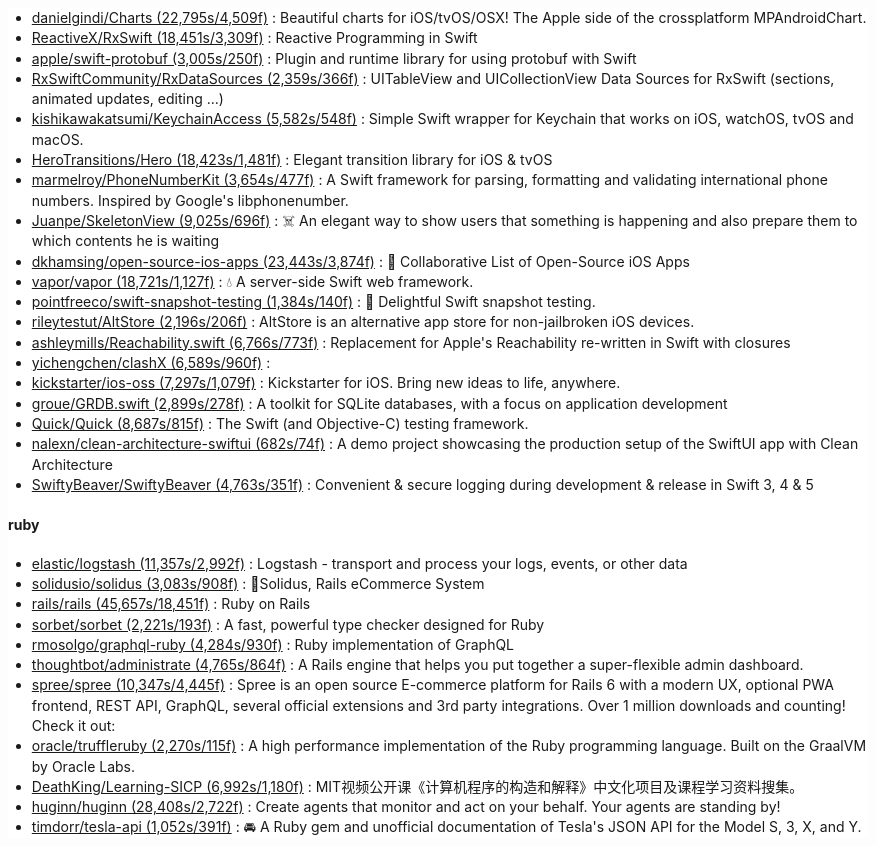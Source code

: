 * [danielgindi/Charts (22,795s/4,509f)](https://github.com/danielgindi/Charts) : Beautiful charts for iOS/tvOS/OSX! The Apple side of the crossplatform MPAndroidChart.
* [ReactiveX/RxSwift (18,451s/3,309f)](https://github.com/ReactiveX/RxSwift) : Reactive Programming in Swift
* [apple/swift-protobuf (3,005s/250f)](https://github.com/apple/swift-protobuf) : Plugin and runtime library for using protobuf with Swift
* [RxSwiftCommunity/RxDataSources (2,359s/366f)](https://github.com/RxSwiftCommunity/RxDataSources) : UITableView and UICollectionView Data Sources for RxSwift (sections, animated updates, editing ...)
* [kishikawakatsumi/KeychainAccess (5,582s/548f)](https://github.com/kishikawakatsumi/KeychainAccess) : Simple Swift wrapper for Keychain that works on iOS, watchOS, tvOS and macOS.
* [HeroTransitions/Hero (18,423s/1,481f)](https://github.com/HeroTransitions/Hero) : Elegant transition library for iOS & tvOS
* [marmelroy/PhoneNumberKit (3,654s/477f)](https://github.com/marmelroy/PhoneNumberKit) : A Swift framework for parsing, formatting and validating international phone numbers. Inspired by Google's libphonenumber.
* [Juanpe/SkeletonView (9,025s/696f)](https://github.com/Juanpe/SkeletonView) : ☠️ An elegant way to show users that something is happening and also prepare them to which contents he is waiting
* [dkhamsing/open-source-ios-apps (23,443s/3,874f)](https://github.com/dkhamsing/open-source-ios-apps) : 📱 Collaborative List of Open-Source iOS Apps
* [vapor/vapor (18,721s/1,127f)](https://github.com/vapor/vapor) : 💧 A server-side Swift web framework.
* [pointfreeco/swift-snapshot-testing (1,384s/140f)](https://github.com/pointfreeco/swift-snapshot-testing) : 📸 Delightful Swift snapshot testing.
* [rileytestut/AltStore (2,196s/206f)](https://github.com/rileytestut/AltStore) : AltStore is an alternative app store for non-jailbroken iOS devices.
* [ashleymills/Reachability.swift (6,766s/773f)](https://github.com/ashleymills/Reachability.swift) : Replacement for Apple's Reachability re-written in Swift with closures
* [yichengchen/clashX (6,589s/960f)](https://github.com/yichengchen/clashX) : 
* [kickstarter/ios-oss (7,297s/1,079f)](https://github.com/kickstarter/ios-oss) : Kickstarter for iOS. Bring new ideas to life, anywhere.
* [groue/GRDB.swift (2,899s/278f)](https://github.com/groue/GRDB.swift) : A toolkit for SQLite databases, with a focus on application development
* [Quick/Quick (8,687s/815f)](https://github.com/Quick/Quick) : The Swift (and Objective-C) testing framework.
* [nalexn/clean-architecture-swiftui (682s/74f)](https://github.com/nalexn/clean-architecture-swiftui) : A demo project showcasing the production setup of the SwiftUI app with Clean Architecture
* [SwiftyBeaver/SwiftyBeaver (4,763s/351f)](https://github.com/SwiftyBeaver/SwiftyBeaver) : Convenient & secure logging during development & release in Swift 3, 4 & 5

#### ruby
* [elastic/logstash (11,357s/2,992f)](https://github.com/elastic/logstash) : Logstash - transport and process your logs, events, or other data
* [solidusio/solidus (3,083s/908f)](https://github.com/solidusio/solidus) : 🛒Solidus, Rails eCommerce System
* [rails/rails (45,657s/18,451f)](https://github.com/rails/rails) : Ruby on Rails
* [sorbet/sorbet (2,221s/193f)](https://github.com/sorbet/sorbet) : A fast, powerful type checker designed for Ruby
* [rmosolgo/graphql-ruby (4,284s/930f)](https://github.com/rmosolgo/graphql-ruby) : Ruby implementation of GraphQL
* [thoughtbot/administrate (4,765s/864f)](https://github.com/thoughtbot/administrate) : A Rails engine that helps you put together a super-flexible admin dashboard.
* [spree/spree (10,347s/4,445f)](https://github.com/spree/spree) : Spree is an open source E-commerce platform for Rails 6 with a modern UX, optional PWA frontend, REST API, GraphQL, several official extensions and 3rd party integrations. Over 1 million downloads and counting! Check it out:
* [oracle/truffleruby (2,270s/115f)](https://github.com/oracle/truffleruby) : A high performance implementation of the Ruby programming language. Built on the GraalVM by Oracle Labs.
* [DeathKing/Learning-SICP (6,992s/1,180f)](https://github.com/DeathKing/Learning-SICP) : MIT视频公开课《计算机程序的构造和解释》中文化项目及课程学习资料搜集。
* [huginn/huginn (28,408s/2,722f)](https://github.com/huginn/huginn) : Create agents that monitor and act on your behalf. Your agents are standing by!
* [timdorr/tesla-api (1,052s/391f)](https://github.com/timdorr/tesla-api) : 🚘 A Ruby gem and unofficial documentation of Tesla's JSON API for the Model S, 3, X, and Y.